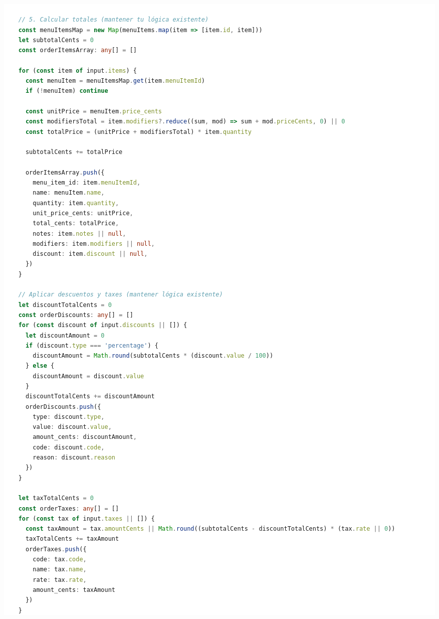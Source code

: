 ```typescript

    // 5. Calcular totales (mantener tu lógica existente)
    const menuItemsMap = new Map(menuItems.map(item => [item.id, item]))
    let subtotalCents = 0
    const orderItemsArray: any[] = []

    for (const item of input.items) {
      const menuItem = menuItemsMap.get(item.menuItemId)
      if (!menuItem) continue

      const unitPrice = menuItem.price_cents
      const modifiersTotal = item.modifiers?.reduce((sum, mod) => sum + mod.priceCents, 0) || 0
      const totalPrice = (unitPrice + modifiersTotal) * item.quantity

      subtotalCents += totalPrice

      orderItemsArray.push({
        menu_item_id: item.menuItemId,
        name: menuItem.name,
        quantity: item.quantity,
        unit_price_cents: unitPrice,
        total_cents: totalPrice,
        notes: item.notes || null,
        modifiers: item.modifiers || null,
        discount: item.discount || null,
      })
    }

    // Aplicar descuentos y taxes (mantener lógica existente)
    let discountTotalCents = 0
    const orderDiscounts: any[] = []
    for (const discount of input.discounts || []) {
      let discountAmount = 0
      if (discount.type === 'percentage') {
        discountAmount = Math.round(subtotalCents * (discount.value / 100))
      } else {
        discountAmount = discount.value
      }
      discountTotalCents += discountAmount
      orderDiscounts.push({
        type: discount.type,
        value: discount.value,
        amount_cents: discountAmount,
        code: discount.code,
        reason: discount.reason
      })
    }

    let taxTotalCents = 0
    const orderTaxes: any[] = []
    for (const tax of input.taxes || []) {
      const taxAmount = tax.amountCents || Math.round((subtotalCents - discountTotalCents) * (tax.rate || 0))
      taxTotalCents += taxAmount
      orderTaxes.push({
        code: tax.code,
        name: tax.name,
        rate: tax.rate,
        amount_cents: taxAmount
      })
    }

```